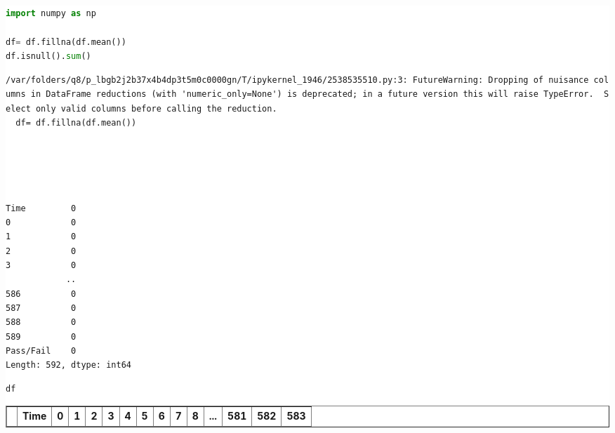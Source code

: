 
```python
import numpy as np

df= df.fillna(df.mean())
df.isnull().sum()
```

    /var/folders/q8/p_lbgb2j2b37x4b4dp3t5m0c0000gn/T/ipykernel_1946/2538535510.py:3: FutureWarning: Dropping of nuisance columns in DataFrame reductions (with 'numeric_only=None') is deprecated; in a future version this will raise TypeError.  Select only valid columns before calling the reduction.
      df= df.fillna(df.mean())





    Time         0
    0            0
    1            0
    2            0
    3            0
                ..
    586          0
    587          0
    588          0
    589          0
    Pass/Fail    0
    Length: 592, dtype: int64




```python
df
```




<div>
<style scoped>
    .dataframe tbody tr th:only-of-type {
        vertical-align: middle;
    }

    .dataframe tbody tr th {
        vertical-align: top;
    }

    .dataframe thead th {
        text-align: right;
    }
</style>
<table border="1" class="dataframe">
  <thead>
    <tr style="text-align: right;">
      <th></th>
      <th>Time</th>
      <th>0</th>
      <th>1</th>
      <th>2</th>
      <th>3</th>
      <th>4</th>
      <th>5</th>
      <th>6</th>
      <th>7</th>
      <th>8</th>
      <th>...</th>
      <th>581</th>
      <th>582</th>
      <th>583</th>
